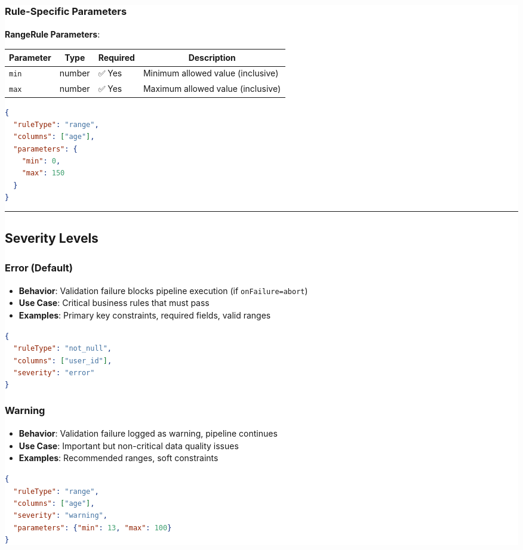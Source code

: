 ### Rule-Specific Parameters

**RangeRule Parameters**:

| Parameter | Type | Required | Description |
|-----------|------|----------|-------------|
| `min` | number | ✅ Yes | Minimum allowed value (inclusive) |
| `max` | number | ✅ Yes | Maximum allowed value (inclusive) |

```json
{
  "ruleType": "range",
  "columns": ["age"],
  "parameters": {
    "min": 0,
    "max": 150
  }
}
```

---

## Severity Levels

### Error (Default)

- **Behavior**: Validation failure blocks pipeline execution (if `onFailure=abort`)
- **Use Case**: Critical business rules that must pass
- **Examples**: Primary key constraints, required fields, valid ranges

```json
{
  "ruleType": "not_null",
  "columns": ["user_id"],
  "severity": "error"
}
```

### Warning

- **Behavior**: Validation failure logged as warning, pipeline continues
- **Use Case**: Important but non-critical data quality issues
- **Examples**: Recommended ranges, soft constraints

```json
{
  "ruleType": "range",
  "columns": ["age"],
  "severity": "warning",
  "parameters": {"min": 13, "max": 100}
}
```
